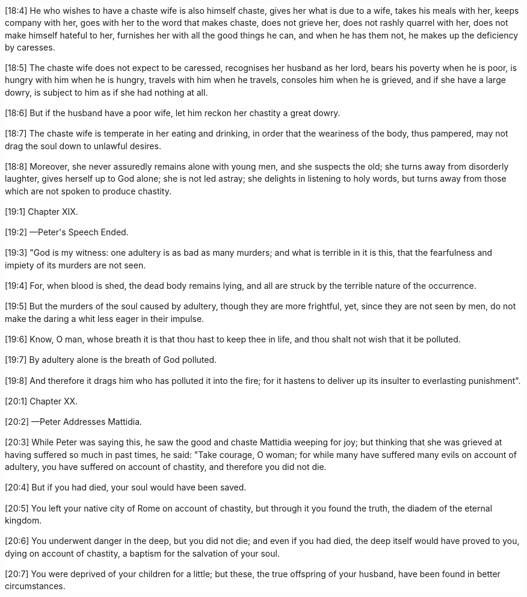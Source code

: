 [18:4] He who wishes to have a chaste wife is also himself chaste, gives her what is due to a wife, takes his meals with her, keeps company with her, goes with her to the word that makes chaste, does not grieve her, does not rashly quarrel with her, does not make himself hateful to her, furnishes her with all the good things he can, and when he has them not, he makes up the deficiency by caresses.

[18:5] The chaste wife does not expect to be caressed, recognises her husband as her lord, bears his poverty when he is poor, is hungry with him when he is hungry, travels with him when he travels, consoles him when he is grieved, and if she have a large dowry, is subject to him as if she had nothing at all.

[18:6] But if the husband have a poor wife, let him reckon her chastity a great dowry.

[18:7] The chaste wife is temperate in her eating and drinking, in order that the weariness of the body, thus pampered, may not drag the soul down to unlawful desires.

[18:8] Moreover, she never assuredly remains alone with young men, and she suspects the old; she turns away from disorderly laughter, gives herself up to God alone; she is not led astray; she delights in listening to holy words, but turns away from those which are not spoken to produce chastity.

[19:1] Chapter XIX.

[19:2] —Peter's Speech Ended.

[19:3] "God is my witness:  one adultery is as bad as many murders; and what is terrible in it is this, that the fearfulness and impiety of its murders are not seen.

[19:4] For, when blood is shed, the dead body remains lying, and all are struck by the terrible nature of the occurrence.

[19:5] But the murders of the soul caused by adultery, though they are more frightful, yet, since they are not seen by men, do not make the daring a whit less eager in their impulse.

[19:6] Know, O man, whose breath it is that thou hast to keep thee in life, and thou shalt not wish that it be polluted.

[19:7] By adultery alone is the breath of God polluted.

[19:8] And therefore it drags him who has polluted it into the fire; for it hastens to deliver up its insulter to everlasting punishment".

[20:1] Chapter XX.

[20:2] —Peter Addresses Mattidia.

[20:3] While Peter was saying this, he saw the good and chaste Mattidia weeping for joy; but thinking that she was grieved at having suffered so much in past times, he said:  "Take courage, O woman; for while many have suffered many evils on account of adultery, you have suffered on account of chastity, and therefore you did not die.

[20:4] But if you had died, your soul would have been saved.

[20:5] You left your native city of Rome on account of chastity, but through it you found the truth, the diadem of the eternal kingdom.

[20:6] You underwent danger in the deep, but you did not die; and even if you had died, the deep itself would have proved to you, dying on account of chastity, a baptism for the salvation of your soul.

[20:7] You were deprived of your children for a little; but these, the true offspring of your husband, have been found in better circumstances.
